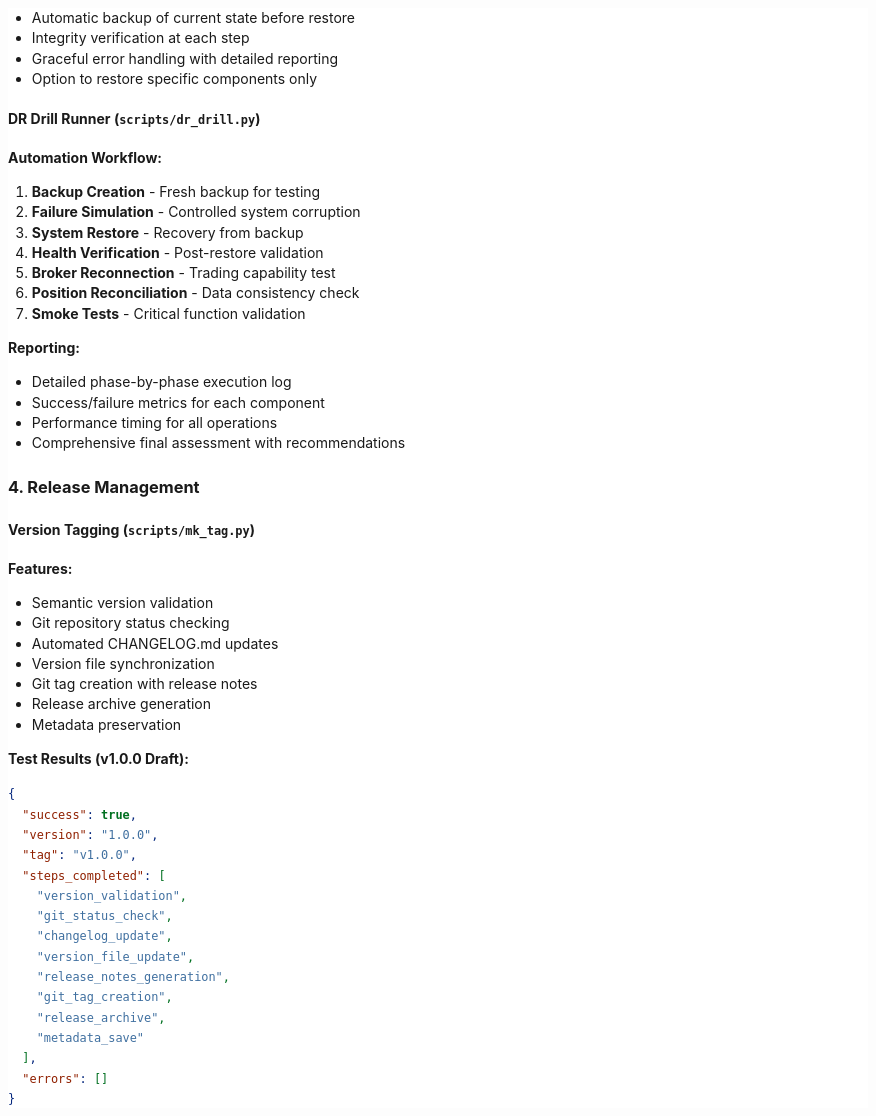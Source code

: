 - Automatic backup of current state before restore
- Integrity verification at each step
- Graceful error handling with detailed reporting
- Option to restore specific components only

#### DR Drill Runner (`scripts/dr_drill.py`)

**Automation Workflow:**

1. **Backup Creation** - Fresh backup for testing
2. **Failure Simulation** - Controlled system corruption
3. **System Restore** - Recovery from backup
4. **Health Verification** - Post-restore validation
5. **Broker Reconnection** - Trading capability test
6. **Position Reconciliation** - Data consistency check
7. **Smoke Tests** - Critical function validation

**Reporting:**

- Detailed phase-by-phase execution log
- Success/failure metrics for each component
- Performance timing for all operations
- Comprehensive final assessment with recommendations

### 4. Release Management

#### Version Tagging (`scripts/mk_tag.py`)

**Features:**

- Semantic version validation
- Git repository status checking
- Automated CHANGELOG.md updates
- Version file synchronization
- Git tag creation with release notes
- Release archive generation
- Metadata preservation

**Test Results (v1.0.0 Draft):**

```json
{
  "success": true,
  "version": "1.0.0",
  "tag": "v1.0.0",
  "steps_completed": [
    "version_validation",
    "git_status_check",
    "changelog_update",
    "version_file_update",
    "release_notes_generation",
    "git_tag_creation",
    "release_archive",
    "metadata_save"
  ],
  "errors": []
}
```
